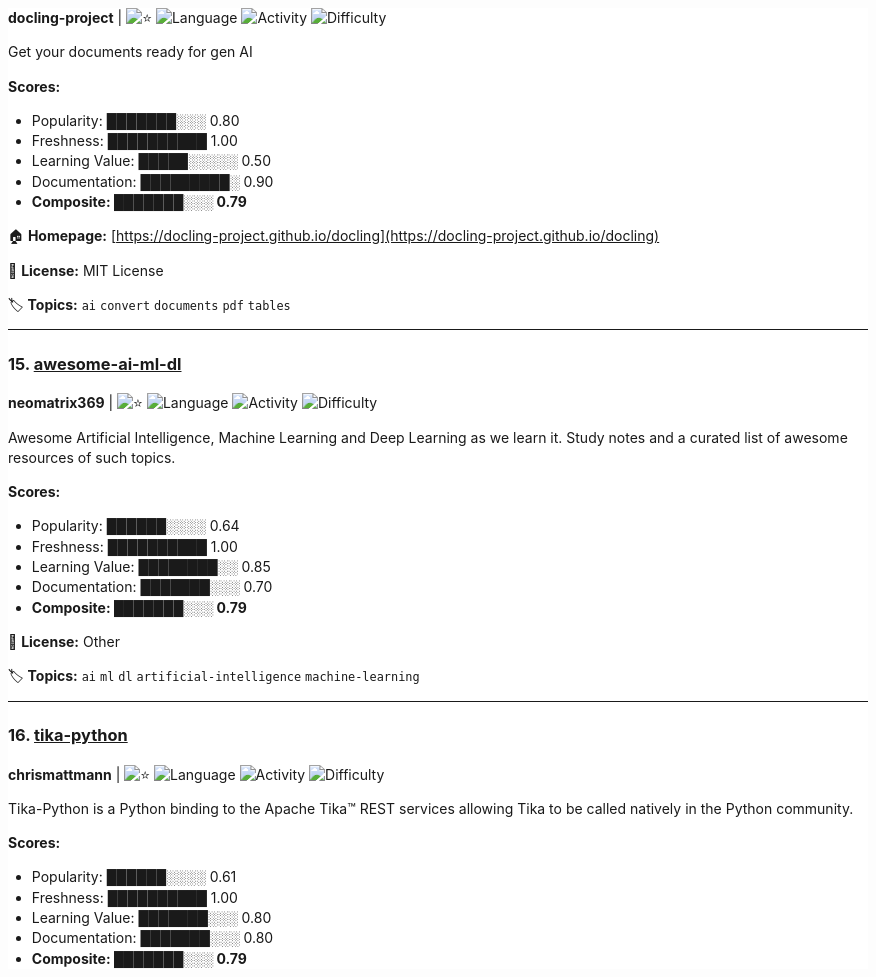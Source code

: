 **docling-project** | ![⭐](https://img.shields.io/badge/%E2%AD%90-34.9K-yellow) ![Language](https://img.shields.io/badge/Language-Python-blue) ![Activity](https://img.shields.io/badge/Activity-Very%20Active-brightgreen) ![Difficulty](https://img.shields.io/badge/Difficulty-Advanced-red)

Get your documents ready for gen AI

**Scores:**
- Popularity: ███████░░░ 0.80
- Freshness: ██████████ 1.00
- Learning Value: █████░░░░░ 0.50
- Documentation: █████████░ 0.90
- **Composite: ███████░░░ 0.79**

🏠 **Homepage:** [https://docling-project.github.io/docling](https://docling-project.github.io/docling)

📄 **License:** MIT License

🏷️ **Topics:** `ai` `convert` `documents` `pdf` `tables`

---

### 15. [awesome-ai-ml-dl](https://github.com/neomatrix369/awesome-ai-ml-dl) 

**neomatrix369** | ![⭐](https://img.shields.io/badge/%E2%AD%90-1.6K-yellow) ![Language](https://img.shields.io/badge/Language-Jupyter%20Notebook-blue) ![Activity](https://img.shields.io/badge/Activity-Very%20Active-brightgreen) ![Difficulty](https://img.shields.io/badge/Difficulty-Beginner-green)

Awesome Artificial Intelligence, Machine Learning and Deep Learning as we learn it. Study notes and a curated list of awesome resources of such topics.

**Scores:**
- Popularity: ██████░░░░ 0.64
- Freshness: ██████████ 1.00
- Learning Value: ████████░░ 0.85
- Documentation: ███████░░░ 0.70
- **Composite: ███████░░░ 0.79**

📄 **License:** Other

🏷️ **Topics:** `ai` `ml` `dl` `artificial-intelligence` `machine-learning`

---

### 16. [tika-python](https://github.com/chrismattmann/tika-python) 

**chrismattmann** | ![⭐](https://img.shields.io/badge/%E2%AD%90-1.6K-yellow) ![Language](https://img.shields.io/badge/Language-Python-blue) ![Activity](https://img.shields.io/badge/Activity-Very%20Active-brightgreen) ![Difficulty](https://img.shields.io/badge/Difficulty-Intermediate-yellow)

Tika-Python is a Python binding to the Apache Tika™ REST services allowing Tika to be called natively in the Python community.

**Scores:**
- Popularity: ██████░░░░ 0.61
- Freshness: ██████████ 1.00
- Learning Value: ███████░░░ 0.80
- Documentation: ███████░░░ 0.80
- **Composite: ███████░░░ 0.79**
